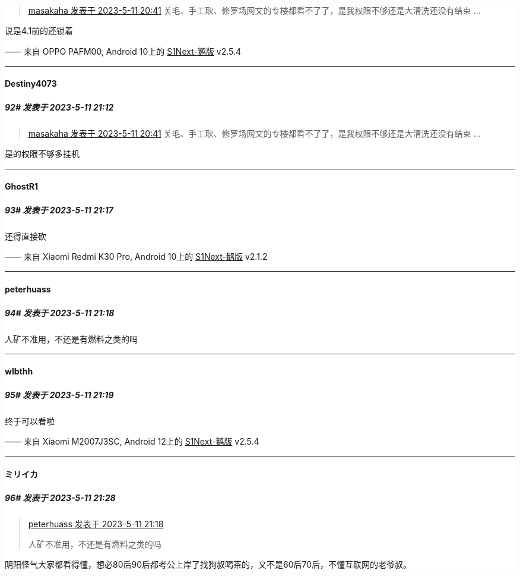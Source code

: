 <blockquote><a href="httphttps://bbs.saraba1st.com/2b/forum.php?mod=redirect&amp;goto=findpost&amp;pid=60814202&amp;ptid=2133910" target="_blank">masakaha 发表于 2023-5-11 20:41</a>
关毛、手工耿、修罗场网文的专楼都看不了了，是我权限不够还是大清洗还没有结束 ...</blockquote>
说是4.1前的还锁着

—— 来自 OPPO PAFM00, Android 10上的 [S1Next-鹅版](https://github.com/ykrank/S1-Next/releases) v2.5.4

*****

####  Destiny4073  
##### 92#       发表于 2023-5-11 21:12

<blockquote><a href="httphttps://bbs.saraba1st.com/2b/forum.php?mod=redirect&amp;goto=findpost&amp;pid=60814202&amp;ptid=2133910" target="_blank">masakaha 发表于 2023-5-11 20:41</a>
关毛、手工耿、修罗场网文的专楼都看不了了，是我权限不够还是大清洗还没有结束 ...</blockquote>
是的权限不够多挂机


*****

####  GhostR1  
##### 93#       发表于 2023-5-11 21:17

还得直接砍

—— 来自 Xiaomi Redmi K30 Pro, Android 10上的 [S1Next-鹅版](https://github.com/ykrank/S1-Next/releases) v2.1.2

*****

####  peterhuass  
##### 94#       发表于 2023-5-11 21:18

人矿不准用，不还是有燃料之类的吗

*****

####  wlbthh  
##### 95#       发表于 2023-5-11 21:19

终于可以看啦

—— 来自 Xiaomi M2007J3SC, Android 12上的 [S1Next-鹅版](https://github.com/ykrank/S1-Next/releases) v2.5.4


*****

####  ミリイカ  
##### 96#       发表于 2023-5-11 21:28

<blockquote><a href="httphttps://bbs.saraba1st.com/2b/forum.php?mod=redirect&amp;goto=findpost&amp;pid=60814741&amp;ptid=2133910" target="_blank">peterhuass 发表于 2023-5-11 21:18</a>

人矿不准用，不还是有燃料之类的吗</blockquote>
阴阳怪气大家都看得懂，想必80后90后都考公上岸了找狗叔喝茶的，又不是60后70后，不懂互联网的老爷叔。
